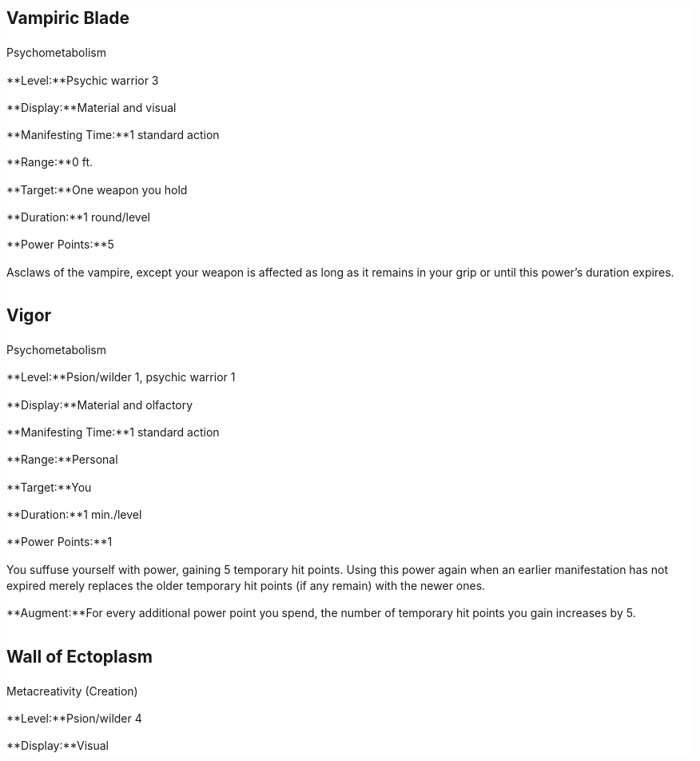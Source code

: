 
## Vampiric Blade

Psychometabolism

**Level:**Psychic warrior 3

**Display:**Material and visual

**Manifesting Time:**1 standard action

**Range:**0 ft.

**Target:**One weapon you hold

**Duration:**1 round/level

**Power Points:**5

Asclaws of the vampire, except your weapon is affected as long as it remains in your grip or until this power’s duration expires.





## Vigor

Psychometabolism

**Level:**Psion/wilder 1, psychic warrior 1

**Display:**Material and olfactory

**Manifesting Time:**1 standard action

**Range:**Personal

**Target:**You

**Duration:**1 min./level

**Power Points:**1

You suffuse yourself with power, gaining 5 temporary hit points. Using this power again when an earlier manifestation has not expired merely replaces the older temporary hit points (if any remain) with the newer ones.

**Augment:**For every additional power point you spend, the number of temporary hit points you gain increases by 5.





## Wall of Ectoplasm

Metacreativity (Creation)

**Level:**Psion/wilder 4

**Display:**Visual
